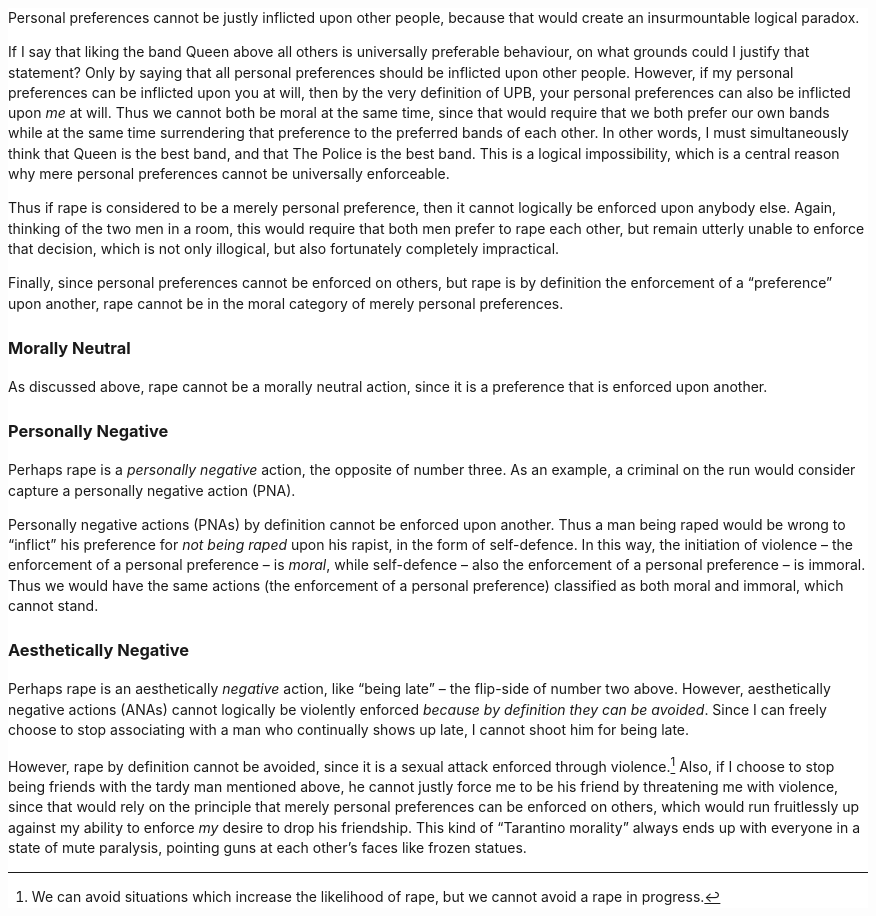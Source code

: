 Personal preferences cannot be justly inflicted upon other people, because that would create an insurmountable logical paradox.

If I say that liking the band Queen above all others is universally preferable behaviour, on what grounds could I justify that statement? Only by saying that all personal preferences should be inflicted upon other people. However, if my personal preferences can be inflicted upon you at will, then by the very definition of UPB, your personal preferences can also be inflicted upon *me* at will. Thus we cannot both be moral at the same time, since that would require that we both prefer our own bands while at the same time surrendering that preference to the preferred bands of each other. In other words, I must simultaneously think that Queen is the best band, and that The Police is the best band. This is a logical impossibility, which is a central reason why mere personal preferences cannot be universally enforceable.

Thus if rape is considered to be a merely personal preference, then it cannot logically be enforced upon anybody else. Again, thinking of the two men in a room, this would require that both men prefer to rape each other, but remain utterly unable to enforce that decision, which is not only illogical, but also fortunately completely impractical.

Finally, since personal preferences cannot be enforced on others, but rape is by definition the enforcement of a “preference” upon another, rape cannot be in the moral category of merely personal preferences.

### Morally Neutral

As discussed above, rape cannot be a morally neutral action, since it is a preference that is enforced upon another.

### Personally Negative

Perhaps rape is a *personally negative* action, the opposite of number three. As an example, a criminal on the run would consider capture a personally negative action (PNA).

Personally negative actions (PNAs) by definition cannot be enforced upon another. Thus a man being raped would be wrong to “inflict” his preference for *not being raped* upon his rapist, in the form of self-defence. In this way, the initiation of violence – the enforcement of a personal preference – is *moral*, while self-defence – also the enforcement of a personal preference – is immoral. Thus we would have the same actions (the enforcement of a personal preference) classified as both moral and immoral, which cannot stand.

### Aesthetically Negative

Perhaps rape is an aesthetically *negative* action, like “being late” – the flip-side of number two above. However, aesthetically negative actions (ANAs) cannot logically be violently enforced *because by definition they can be avoided*. Since I can freely choose to stop associating with a man who continually shows up late, I cannot shoot him for being late.

However, rape by definition cannot be avoided, since it is a sexual attack enforced through violence.[^4] Also, if I choose to stop being friends with the tardy man mentioned above, he cannot justly force me to be his friend by threatening me with violence, since that would rely on the principle that merely personal preferences can be enforced on others, which would run fruitlessly up against my ability to enforce *my* desire to drop his friendship. This kind of “Tarantino morality” always ends up with everyone in a state of mute paralysis, pointing guns at each other’s faces like frozen statues.


[^1]: This is very different from a physical assault, which destroys your capacity for free choice.
[^2]: It cannot be argued that rape does not involve a preference, since rape is a behaviour and, as we have discussed above, all behaviours involve preference.
[^3]: Note that I cannot propose that “personal preferences *may* be violently inflicted upon other people, since that is a violation of UPB, which states that moral rules must be absolute and universal – if they are not, they fall into APA territory, and so cannot be inflicted on others.
[^4]: We can avoid situations which increase the likelihood of rape, but we cannot avoid a rape in progress.